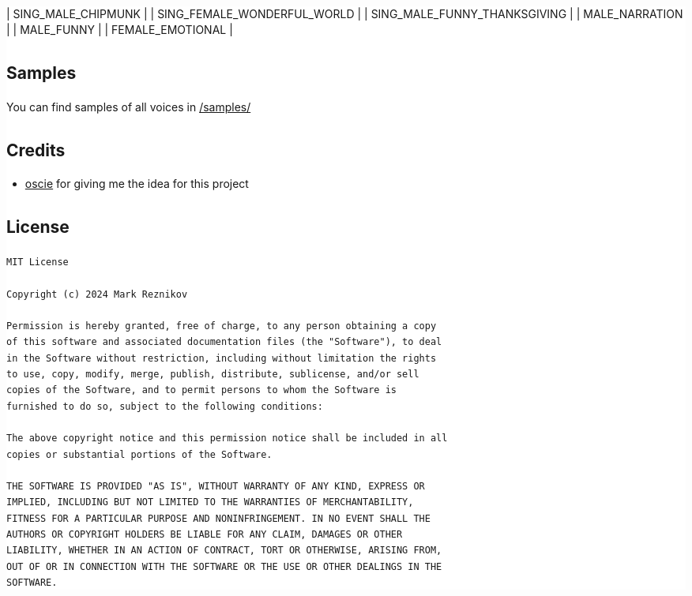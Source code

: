 | SING_MALE_CHIPMUNK            |
| SING_FEMALE_WONDERFUL_WORLD   |
| SING_MALE_FUNNY_THANKSGIVING  |
| MALE_NARRATION                |
| MALE_FUNNY                    |
| FEMALE_EMOTIONAL              |

## Samples

You can find samples of all voices in [/samples/](https://github.com/GiorDior/TikTok-Voice-TTS/tree/main/samples)

## Credits
- [oscie](https://github.com/oscie57/tiktok-voice) for giving me the idea for this project

## License
```
MIT License

Copyright (c) 2024 Mark Reznikov

Permission is hereby granted, free of charge, to any person obtaining a copy
of this software and associated documentation files (the "Software"), to deal
in the Software without restriction, including without limitation the rights
to use, copy, modify, merge, publish, distribute, sublicense, and/or sell
copies of the Software, and to permit persons to whom the Software is
furnished to do so, subject to the following conditions:

The above copyright notice and this permission notice shall be included in all
copies or substantial portions of the Software.

THE SOFTWARE IS PROVIDED "AS IS", WITHOUT WARRANTY OF ANY KIND, EXPRESS OR
IMPLIED, INCLUDING BUT NOT LIMITED TO THE WARRANTIES OF MERCHANTABILITY,
FITNESS FOR A PARTICULAR PURPOSE AND NONINFRINGEMENT. IN NO EVENT SHALL THE
AUTHORS OR COPYRIGHT HOLDERS BE LIABLE FOR ANY CLAIM, DAMAGES OR OTHER
LIABILITY, WHETHER IN AN ACTION OF CONTRACT, TORT OR OTHERWISE, ARISING FROM,
OUT OF OR IN CONNECTION WITH THE SOFTWARE OR THE USE OR OTHER DEALINGS IN THE
SOFTWARE.
```